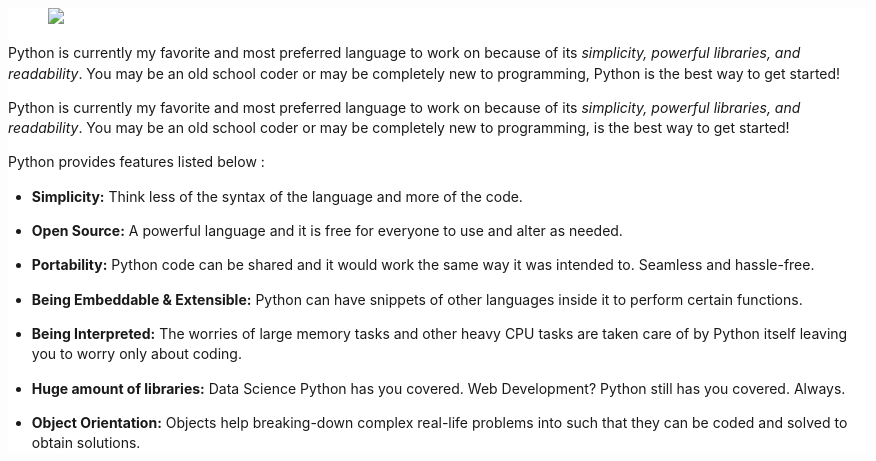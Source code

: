 <figure><img src="https://miro.medium.com/max/1182/1*eyS89-AW_3UQ5bQl7GrxnA.png" class="image-52799b3c" /></figure>

<span class="text-4505230f--TextH400-3033861f--textContentFamily-49a318e1"><span data-key="3bd6775d4aba480983d91a9a99419554"><span data-offset-key="3bd6775d4aba480983d91a9a99419554:0">Python is currently my favorite and most preferred language to work on because of its </span><span data-offset-key="3bd6775d4aba480983d91a9a99419554:1">*simplicity, powerful libraries, and readability*</span><span data-offset-key="3bd6775d4aba480983d91a9a99419554:2">. You may be an old school coder or may be completely new to programming, Python is the best way to get started!</span></span></span>

<span class="text-4505230f--TextH400-3033861f--textContentFamily-49a318e1"><span data-key="ac9ae80cf5584223af9a104cb72a441d"><span data-offset-key="ac9ae80cf5584223af9a104cb72a441d:0">Python is currently my favorite and most preferred language to work on because of its </span><span data-offset-key="ac9ae80cf5584223af9a104cb72a441d:1">*simplicity, powerful libraries, and readability*</span><span data-offset-key="ac9ae80cf5584223af9a104cb72a441d:2">. You may be an old school coder or may be completely new to programming, is the best way to get started!</span></span></span>

<span class="text-4505230f--TextH400-3033861f--textContentFamily-49a318e1"><span data-key="98562d6427a940a7a4f9eb28358b2111"><span data-offset-key="98562d6427a940a7a4f9eb28358b2111:0">Python provides features listed below :</span></span></span>

-   <span class="text-4505230f--TextH400-3033861f--textContentFamily-49a318e1"><span data-key="dffd4a8aa0b944eabfc09e993c9e26ac"><span data-offset-key="dffd4a8aa0b944eabfc09e993c9e26ac:0">**Simplicity:**</span><span data-offset-key="dffd4a8aa0b944eabfc09e993c9e26ac:1"> Think less of the syntax of the language and more of the code.</span></span></span>

-   <span class="text-4505230f--TextH400-3033861f--textContentFamily-49a318e1"><span data-key="2cace6706b264bad87855c84f4179db0"><span data-offset-key="2cace6706b264bad87855c84f4179db0:0">**Open Source:**</span><span data-offset-key="2cace6706b264bad87855c84f4179db0:1"> A powerful language and it is free for everyone to use and alter as needed.</span></span></span>

-   <span class="text-4505230f--TextH400-3033861f--textContentFamily-49a318e1"><span data-key="9a4ae4dbaa6f43e6a61df90de23d452e"><span data-offset-key="9a4ae4dbaa6f43e6a61df90de23d452e:0">**Portability:**</span><span data-offset-key="9a4ae4dbaa6f43e6a61df90de23d452e:1"> Python code can be shared and it would work the same way it was intended to. Seamless and hassle-free.</span></span></span>

-   <span class="text-4505230f--TextH400-3033861f--textContentFamily-49a318e1"><span data-key="df90f61a1d294fb18580ad254fea972a"><span data-offset-key="df90f61a1d294fb18580ad254fea972a:0">**Being Embeddable & Extensible:**</span><span data-offset-key="df90f61a1d294fb18580ad254fea972a:1"> Python can have snippets of other languages inside it to perform certain functions.</span></span></span>

-   <span class="text-4505230f--TextH400-3033861f--textContentFamily-49a318e1"><span data-key="9fca4530a60b4988be9449631ae346e1"><span data-offset-key="9fca4530a60b4988be9449631ae346e1:0">**Being Interpreted:**</span><span data-offset-key="9fca4530a60b4988be9449631ae346e1:1"> The worries of large memory tasks and other heavy CPU tasks are taken care of by Python itself leaving you to worry only about coding.</span></span></span>

-   <span class="text-4505230f--TextH400-3033861f--textContentFamily-49a318e1"><span data-key="898c9614eabf41d19bb15672dece5a90"><span data-offset-key="898c9614eabf41d19bb15672dece5a90:0">**Huge amount of libraries:**</span><span data-offset-key="898c9614eabf41d19bb15672dece5a90:1"> Data Science Python has you covered. Web Development? Python still has you covered. Always.</span></span></span>

-   <span class="text-4505230f--TextH400-3033861f--textContentFamily-49a318e1"><span data-key="42a53a16771349f88e7ae89fc3628f61"><span data-offset-key="42a53a16771349f88e7ae89fc3628f61:0">**Object Orientation:**</span><span data-offset-key="42a53a16771349f88e7ae89fc3628f61:1"> Objects help breaking-down complex real-life problems into such that they can be coded and solved to obtain solutions.</span></span></span>
